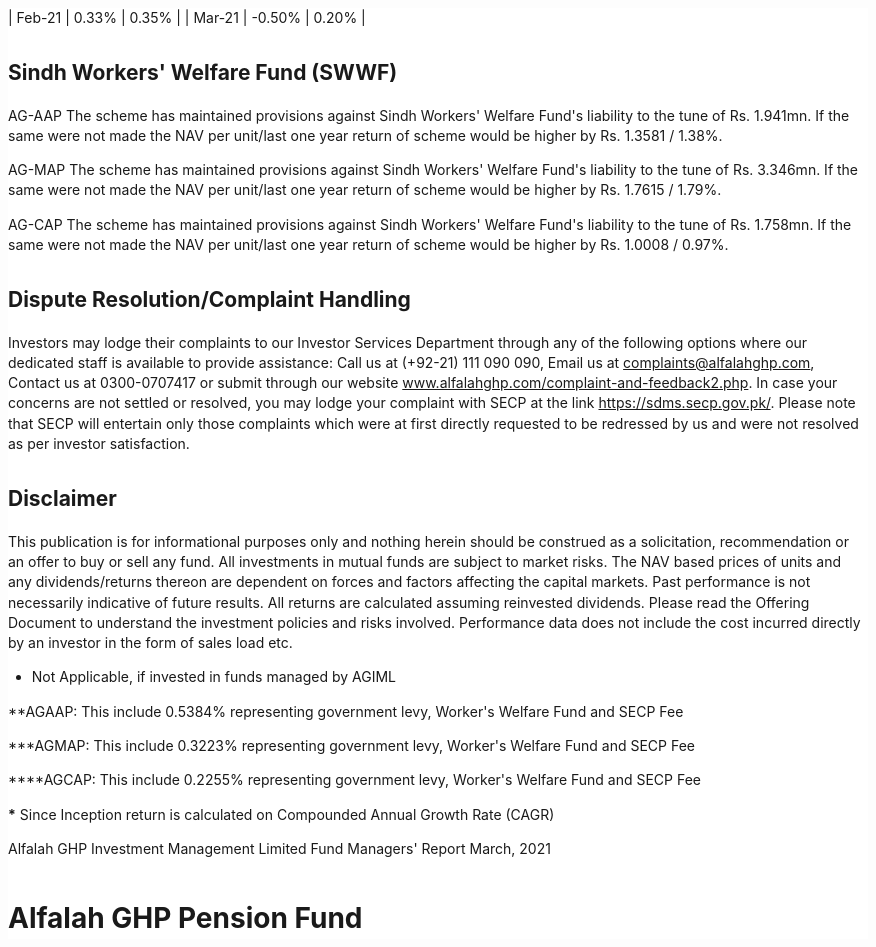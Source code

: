 | Feb-21 | 0.33%  | 0.35%  |
| Mar-21 | -0.50% | 0.20%  |

## Sindh Workers' Welfare Fund (SWWF)

AG-AAP The scheme has maintained provisions against Sindh Workers' Welfare Fund's liability to the tune of Rs. 1.941mn. If the same were not made the NAV per unit/last one year return of scheme would be higher by Rs. 1.3581 / 1.38%.

AG-MAP The scheme has maintained provisions against Sindh Workers' Welfare Fund's liability to the tune of Rs. 3.346mn. If the same were not made the NAV per unit/last one year return of scheme would be higher by Rs. 1.7615 / 1.79%.

AG-CAP The scheme has maintained provisions against Sindh Workers' Welfare Fund's liability to the tune of Rs. 1.758mn. If the same were not made the NAV per unit/last one year return of scheme would be higher by Rs. 1.0008 / 0.97%.

## Dispute Resolution/Complaint Handling

Investors may lodge their complaints to our Investor Services Department through any of the following options where our dedicated staff is available to provide assistance: Call us at (+92-21) 111 090 090, Email us at complaints@alfalahghp.com, Contact us at 0300-0707417 or submit through our website www.alfalahghp.com/complaint-and-feedback2.php. In case your concerns are not settled or resolved, you may lodge your complaint with SECP at the link https://sdms.secp.gov.pk/. Please note that SECP will entertain only those complaints which were at first directly requested to be redressed by us and were not resolved as per investor satisfaction.

## Disclaimer

This publication is for informational purposes only and nothing herein should be construed as a solicitation, recommendation or an offer to buy or sell any fund. All investments in mutual funds are subject to market risks. The NAV based prices of units and any dividends/returns thereon are dependent on forces and factors affecting the capital markets. Past performance is not necessarily indicative of future results. All returns are calculated assuming reinvested dividends. Please read the Offering Document to understand the investment policies and risks involved. Performance data does not include the cost incurred directly by an investor in the form of sales load etc.

- Not Applicable, if invested in funds managed by AGIML

\*\*AGAAP: This include 0.5384% representing government levy, Worker's Welfare Fund and SECP Fee

\*\*\*AGMAP: This include 0.3223% representing government levy, Worker's Welfare Fund and SECP Fee

\*\*\*\*AGCAP: This include 0.2255% representing government levy, Worker's Welfare Fund and SECP Fee

**\*** Since Inception return is calculated on Compounded Annual Growth Rate (CAGR)

Alfalah GHP Investment Management Limited Fund Managers' Report March, 2021

# Alfalah GHP Pension Fund
